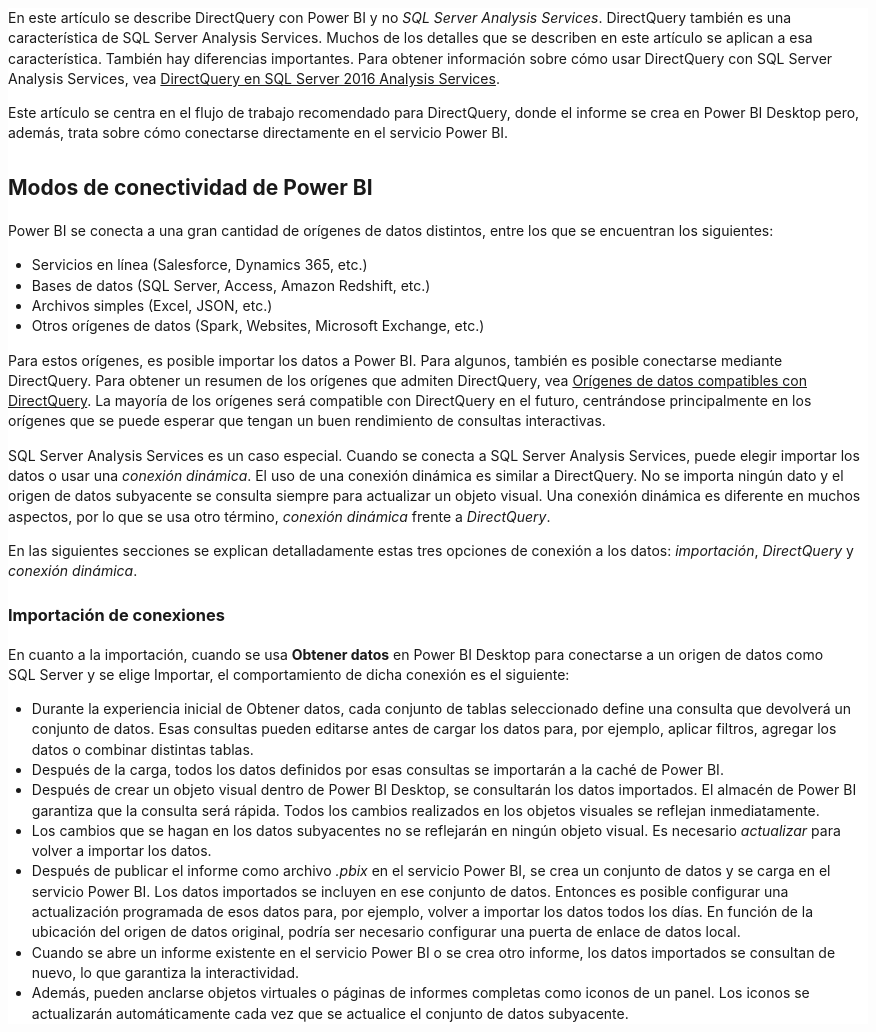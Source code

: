 En este artículo se describe DirectQuery con Power BI y no *SQL Server Analysis Services*. DirectQuery también es una característica de SQL Server Analysis Services. Muchos de los detalles que se describen en este artículo se aplican a esa característica. También hay diferencias importantes. Para obtener información sobre cómo usar DirectQuery con SQL Server Analysis Services, vea [DirectQuery en SQL Server 2016 Analysis Services](https://download.microsoft.com/download/F/6/F/F6FBC1FC-F956-49A1-80CD-2941C3B6E417/DirectQuery%20in%20Analysis%20Services%20-%20Whitepaper.pdf).

Este artículo se centra en el flujo de trabajo recomendado para DirectQuery, donde el informe se crea en Power BI Desktop pero, además, trata sobre cómo conectarse directamente en el servicio Power BI.

## <a name="power-bi-connectivity-modes"></a>Modos de conectividad de Power BI

Power BI se conecta a una gran cantidad de orígenes de datos distintos, entre los que se encuentran los siguientes:

* Servicios en línea (Salesforce, Dynamics 365, etc.)
* Bases de datos (SQL Server, Access, Amazon Redshift, etc.)
* Archivos simples (Excel, JSON, etc.)
* Otros orígenes de datos (Spark, Websites, Microsoft Exchange, etc.)

Para estos orígenes, es posible importar los datos a Power BI. Para algunos, también es posible conectarse mediante DirectQuery. Para obtener un resumen de los orígenes que admiten DirectQuery, vea [Orígenes de datos compatibles con DirectQuery](power-bi-data-sources.md). La mayoría de los orígenes será compatible con DirectQuery en el futuro, centrándose principalmente en los orígenes que se puede esperar que tengan un buen rendimiento de consultas interactivas.

SQL Server Analysis Services es un caso especial. Cuando se conecta a SQL Server Analysis Services, puede elegir importar los datos o usar una *conexión dinámica*. El uso de una conexión dinámica es similar a DirectQuery. No se importa ningún dato y el origen de datos subyacente se consulta siempre para actualizar un objeto visual. Una conexión dinámica es diferente en muchos aspectos, por lo que se usa otro término, *conexión dinámica* frente a *DirectQuery*.

En las siguientes secciones se explican detalladamente estas tres opciones de conexión a los datos: *importación*, *DirectQuery* y *conexión dinámica*.

### <a name="import-connections"></a>Importación de conexiones

En cuanto a la importación, cuando se usa **Obtener datos** en Power BI Desktop para conectarse a un origen de datos como SQL Server y se elige Importar, el comportamiento de dicha conexión es el siguiente:

* Durante la experiencia inicial de Obtener datos, cada conjunto de tablas seleccionado define una consulta que devolverá un conjunto de datos. Esas consultas pueden editarse antes de cargar los datos para, por ejemplo, aplicar filtros, agregar los datos o combinar distintas tablas.
* Después de la carga, todos los datos definidos por esas consultas se importarán a la caché de Power BI.
* Después de crear un objeto visual dentro de Power BI Desktop, se consultarán los datos importados. El almacén de Power BI garantiza que la consulta será rápida. Todos los cambios realizados en los objetos visuales se reflejan inmediatamente.
* Los cambios que se hagan en los datos subyacentes no se reflejarán en ningún objeto visual. Es necesario *actualizar* para volver a importar los datos.
* Después de publicar el informe como archivo *.pbix* en el servicio Power BI, se crea un conjunto de datos y se carga en el servicio Power BI. Los datos importados se incluyen en ese conjunto de datos. Entonces es posible configurar una actualización programada de esos datos para, por ejemplo, volver a importar los datos todos los días. En función de la ubicación del origen de datos original, podría ser necesario configurar una puerta de enlace de datos local.
* Cuando se abre un informe existente en el servicio Power BI o se crea otro informe, los datos importados se consultan de nuevo, lo que garantiza la interactividad.
* Además, pueden anclarse objetos virtuales o páginas de informes completas como iconos de un panel. Los iconos se actualizarán automáticamente cada vez que se actualice el conjunto de datos subyacente.
